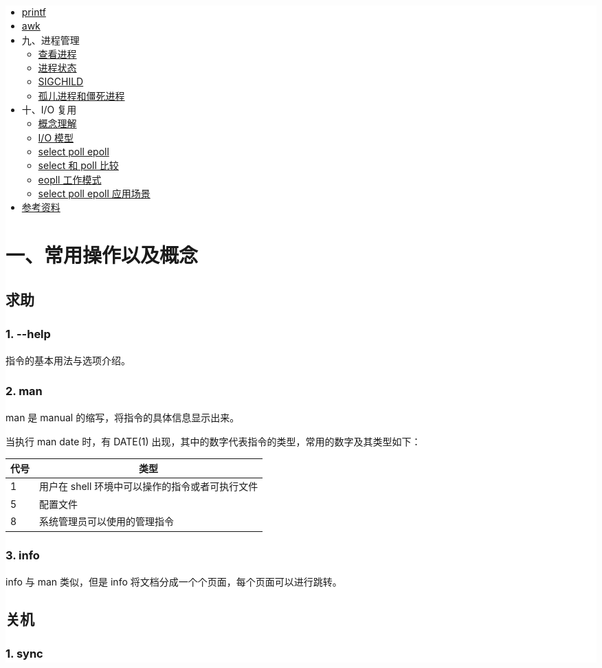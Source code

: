   - [printf](https://github.com/swans2823/wsw-studyinfo/Linux.md#printf)
  - [awk](https://github.com/swans2823/wsw-studyinfo/Linux.md#awk)
- 九、进程管理
  - [查看进程](https://github.com/swans2823/wsw-studyinfo/Linux.md#%E6%9F%A5%E7%9C%8B%E8%BF%9B%E7%A8%8B)
  - [进程状态](https://github.com/swans2823/wsw-studyinfo/Linux.md#%E8%BF%9B%E7%A8%8B%E7%8A%B6%E6%80%81)
  - [SIGCHILD](https://github.com/swans2823/wsw-studyinfo/Linux.md#sigchild)
  - [孤儿进程和僵死进程](https://github.com/swans2823/wsw-studyinfo/Linux.md#%E5%AD%A4%E5%84%BF%E8%BF%9B%E7%A8%8B%E5%92%8C%E5%83%B5%E6%AD%BB%E8%BF%9B%E7%A8%8B)
- 十、I/O 复用
  - [概念理解](https://github.com/swans2823/wsw-studyinfo/Linux.md#%E6%A6%82%E5%BF%B5%E7%90%86%E8%A7%A3)
  - [I/O 模型](https://github.com/swans2823/wsw-studyinfo/Linux.md#io-%E6%A8%A1%E5%9E%8B)
  - [select poll epoll](https://github.com/swans2823/wsw-studyinfo/Linux.md#select-poll-epoll)
  - [select 和 poll 比较](https://github.com/swans2823/wsw-studyinfo/Linux.md#select-%E5%92%8C-poll-%E6%AF%94%E8%BE%83)
  - [eopll 工作模式](https://github.com/swans2823/wsw-studyinfo/Linux.md#eopll-%E5%B7%A5%E4%BD%9C%E6%A8%A1%E5%BC%8F)
  - [select poll epoll 应用场景](https://github.com/swans2823/wsw-studyinfo/Linux.md#select-poll-epoll-%E5%BA%94%E7%94%A8%E5%9C%BA%E6%99%AF)
- [参考资料](https://github.com/swans2823/wsw-studyinfo/Linux.md#%E5%8F%82%E8%80%83%E8%B5%84%E6%96%99)

# 一、常用操作以及概念

## 求助

### 1. --help

指令的基本用法与选项介绍。

### 2. man

man 是 manual 的缩写，将指令的具体信息显示出来。

当执行 man date 时，有 DATE(1) 出现，其中的数字代表指令的类型，常用的数字及其类型如下：

| 代号 | 类型                                            |
| ---- | ----------------------------------------------- |
| 1    | 用户在 shell 环境中可以操作的指令或者可执行文件 |
| 5    | 配置文件                                        |
| 8    | 系统管理员可以使用的管理指令                    |

### 3. info

info 与 man 类似，但是 info 将文档分成一个个页面，每个页面可以进行跳转。

## 关机

### 1. sync
